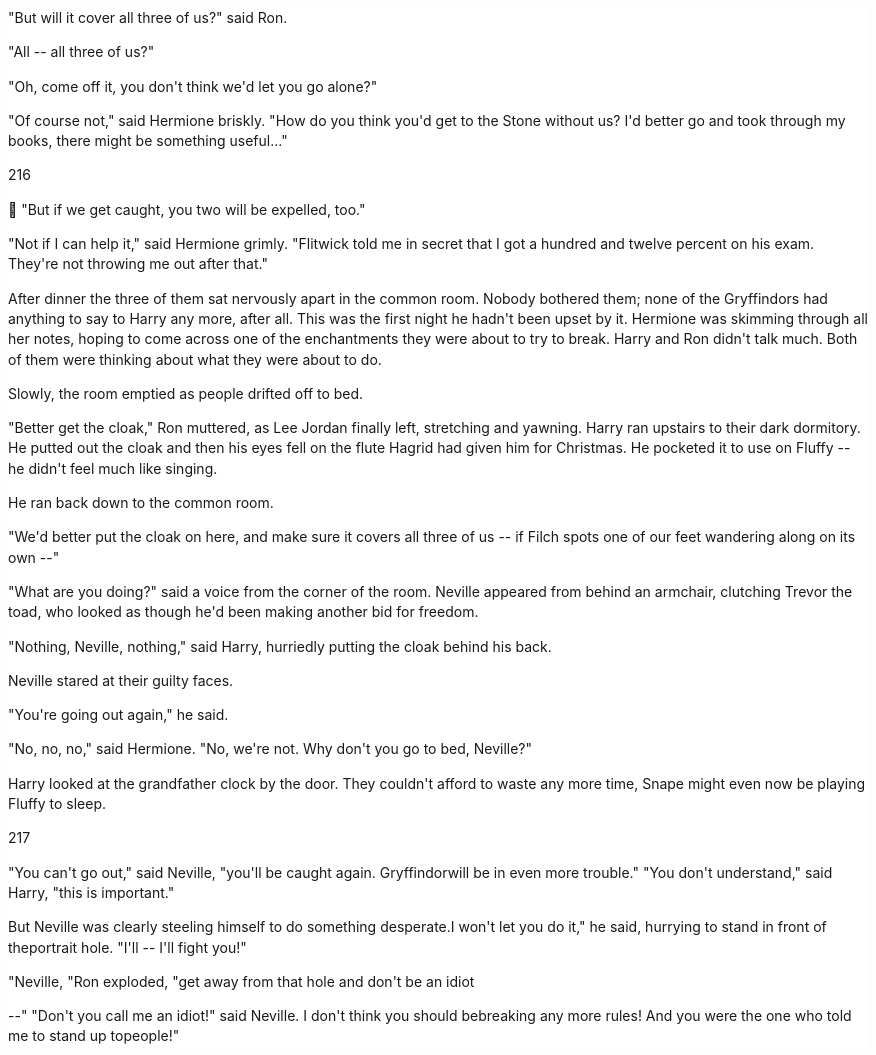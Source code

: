 "But will it cover all three of us?" said Ron. 

"All -- all three of us?" 

"Oh, come off it, you don't think we'd let you go alone?" 

"Of course not," said Hermione briskly. "How do you think you'd get to the Stone without us? I'd better go and took through my books, there might be something useful..." 

216



"But if we get caught, you two will be expelled, too." 

"Not if I can help it," said Hermione grimly. "Flitwick told me in secret that I got a hundred and twelve percent on his exam. They're not throwing me out after that." 

After dinner the three of them sat nervously apart in the common room. Nobody bothered them; none of the Gryffindors had anything to say to Harry any more, after all. This was the first night he hadn't been upset by it. Hermione was skimming through all her notes, hoping to come across one of the enchantments they were about to try to break. Harry and Ron didn't talk much. Both of them were thinking about what they were about to do. 

Slowly, the room emptied as people drifted off to bed. 

"Better get the cloak," Ron muttered, as Lee Jordan finally left, stretching and yawning. Harry ran upstairs to their dark dormitory. He putted out the cloak and then his eyes fell on the flute Hagrid had given him for Christmas. He pocketed it to use on Fluffy -- he didn't feel much like singing. 

He ran back down to the common room. 

"We'd better put the cloak on here, and make sure it covers all three of us -- if Filch spots one of our feet wandering along on its own --" 

"What are you doing?" said a voice from the corner of the room. Neville appeared from behind an armchair, clutching Trevor the toad, who looked as though he'd been making another bid for freedom. 

"Nothing, Neville, nothing," said Harry, hurriedly putting the cloak behind his back. 

Neville stared at their guilty faces. 

"You're going out again," he said. 

"No, no, no," said Hermione. "No, we're not. Why don't you go to bed, Neville?" 

Harry looked at the grandfather clock by the door. They couldn't afford to waste any more time, Snape might even now be playing Fluffy to sleep. 

217


"You can't go out," said Neville, "you'll be caught again. Gryffindorwill be in even more trouble."
"You don't understand," said Harry, "this is important."


But Neville was clearly steeling himself to do something desperate.I won't let you do it," he said, hurrying to stand in front of theportrait hole. "I'll -- I'll fight you!"


"Neville, "Ron exploded, "get away from that hole and don't be an idiot

--"
"Don't you call me an idiot!" said Neville. I don't think you should bebreaking any more rules! And you were the one who told me to stand up topeople!"
